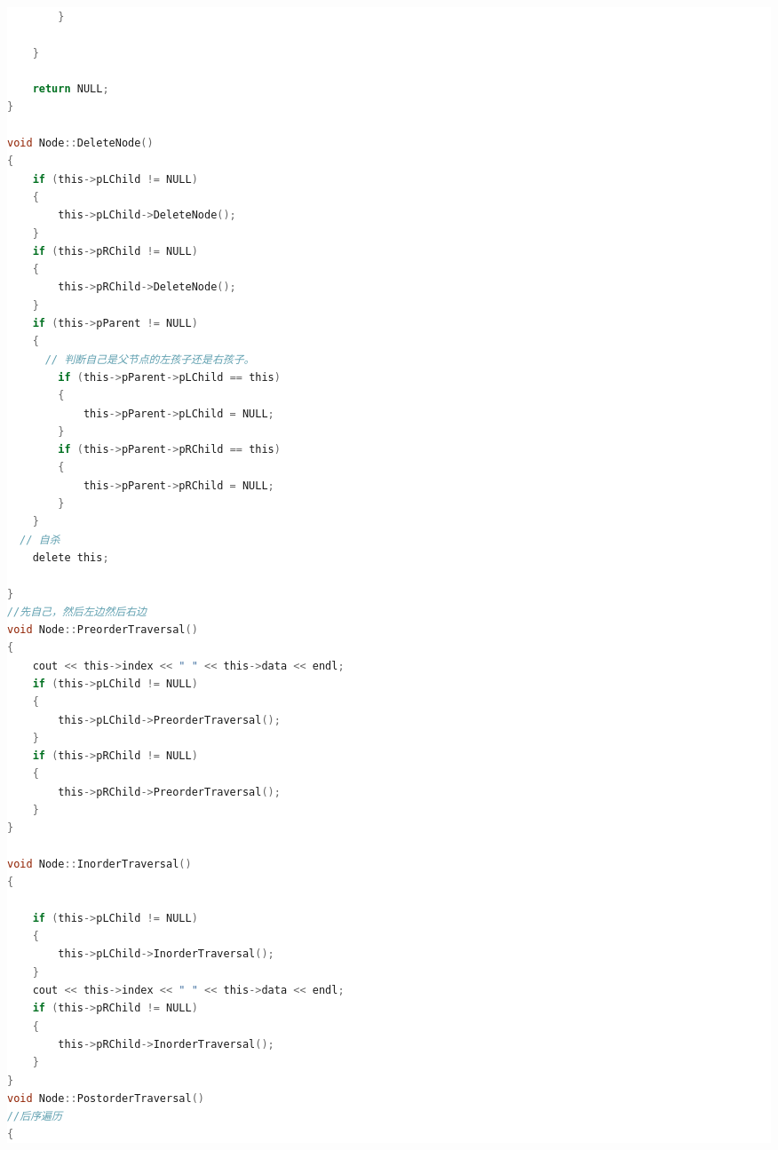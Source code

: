 ```c
		}

	}

	return NULL;
}

void Node::DeleteNode()
{
	if (this->pLChild != NULL)
	{
		this->pLChild->DeleteNode();
	}
	if (this->pRChild != NULL)
	{
		this->pRChild->DeleteNode();
	}
	if (this->pParent != NULL)
	{
	  // 判断自己是父节点的左孩子还是右孩子。
		if (this->pParent->pLChild == this)
		{
			this->pParent->pLChild = NULL;
		}
		if (this->pParent->pRChild == this)
		{
			this->pParent->pRChild = NULL;
		}
	}
  // 自杀
	delete this;

}
//先自己，然后左边然后右边
void Node::PreorderTraversal()
{
	cout << this->index << " " << this->data << endl;
	if (this->pLChild != NULL)
	{
		this->pLChild->PreorderTraversal();
	}
	if (this->pRChild != NULL)
	{
		this->pRChild->PreorderTraversal();
	}
}

void Node::InorderTraversal()
{
	
	if (this->pLChild != NULL)
	{
		this->pLChild->InorderTraversal();
	}
	cout << this->index << " " << this->data << endl;
	if (this->pRChild != NULL)
	{
		this->pRChild->InorderTraversal();
	}
}
void Node::PostorderTraversal()
//后序遍历
{
```